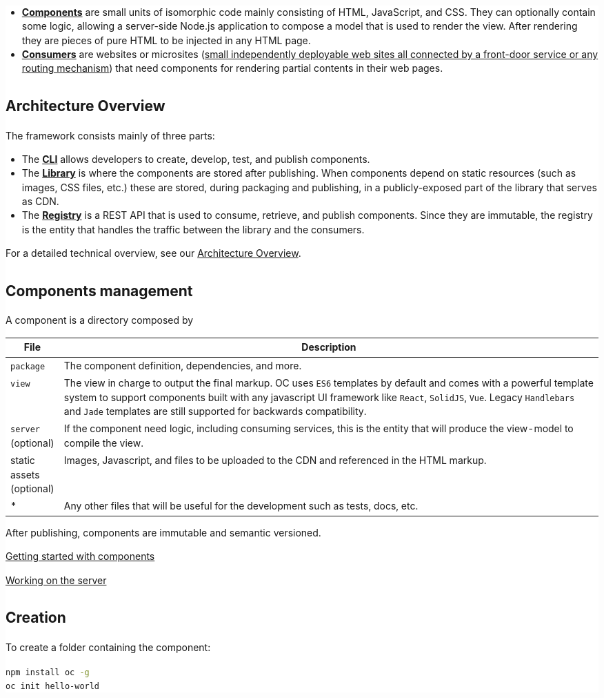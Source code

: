 - **[Components](#components-management)** are small units of isomorphic code mainly consisting of HTML, JavaScript, and CSS. They can optionally contain some logic, allowing a server-side Node.js application to compose a model that is used to render the view. After rendering they are pieces of pure HTML to be injected in any HTML page.
- **[Consumers](#consuming-components)** are websites or microsites ([small independently deployable web sites all connected by a front-door service or any routing mechanism](http://tech.opentable.co.uk/blog/2015/02/09/dismantling-the-monolith-microsites-at-opentable/)) that need components for rendering partial contents in their web pages.

## Architecture Overview

The framework consists mainly of three parts:

- The **[CLI](#install-the-cli)** allows developers to create, develop, test, and publish components.
- The **[Library](#setup-a-library)** is where the components are stored after publishing. When components depend on static resources (such as images, CSS files, etc.) these are stored, during packaging and publishing, in a publicly-exposed part of the library that serves as CDN.
- The **[Registry](#setup-a-registry)** is a REST API that is used to consume, retrieve, and publish components. Since they are immutable, the registry is the entity that handles the traffic between the library and the consumers.

For a detailed technical overview, see our [Architecture Overview](concepts/architecture-overview).

## Components management

A component is a directory composed by

| File                     | Description                                                                                                                                                                                                                                                                                                        |
| ------------------------ | ------------------------------------------------------------------------------------------------------------------------------------------------------------------------------------------------------------------------------------------------------------------------------------------------------------------ |
| `package`                | The component definition, dependencies, and more.                                                                                                                                                                                                                                                                  |
| `view`                   | The view in charge to output the final markup. OC uses `ES6` templates by default and comes with a powerful template system to support components built with any javascript UI framework like `React`, `SolidJS`, `Vue`. Legacy `Handlebars` and `Jade` templates are still supported for backwards compatibility. |
| `server` (optional)      | If the component need logic, including consuming services, this is the entity that will produce the view-model to compile the view.                                                                                                                                                                                |
| static assets (optional) | Images, Javascript, and files to be uploaded to the CDN and referenced in the HTML markup.                                                                                                                                                                                                                         |
| \*                       | Any other files that will be useful for the development such as tests, docs, etc.                                                                                                                                                                                                                                  |

After publishing, components are immutable and semantic versioned.

[Getting started with components](/docs/components/getting-started)

[Working on the server](/docs/components/the-server.js)

## Creation

To create a folder containing the component:

```sh
npm install oc -g
oc init hello-world
```
